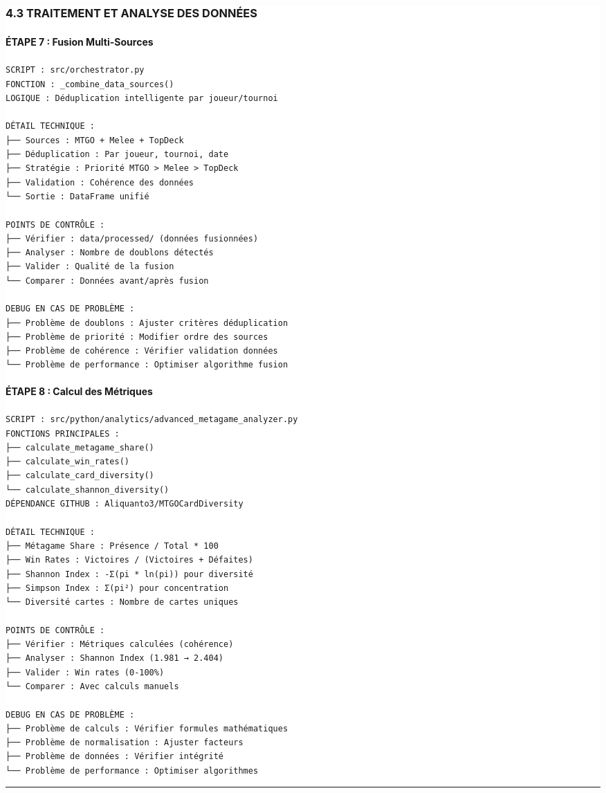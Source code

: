
### **4.3 TRAITEMENT ET ANALYSE DES DONNÉES**

#### **ÉTAPE 7 : Fusion Multi-Sources**
```
SCRIPT : src/orchestrator.py
FONCTION : _combine_data_sources()
LOGIQUE : Déduplication intelligente par joueur/tournoi

DÉTAIL TECHNIQUE :
├── Sources : MTGO + Melee + TopDeck
├── Déduplication : Par joueur, tournoi, date
├── Stratégie : Priorité MTGO > Melee > TopDeck
├── Validation : Cohérence des données
└── Sortie : DataFrame unifié

POINTS DE CONTRÔLE :
├── Vérifier : data/processed/ (données fusionnées)
├── Analyser : Nombre de doublons détectés
├── Valider : Qualité de la fusion
└── Comparer : Données avant/après fusion

DEBUG EN CAS DE PROBLÈME :
├── Problème de doublons : Ajuster critères déduplication
├── Problème de priorité : Modifier ordre des sources
├── Problème de cohérence : Vérifier validation données
└── Problème de performance : Optimiser algorithme fusion
```

#### **ÉTAPE 8 : Calcul des Métriques**
```
SCRIPT : src/python/analytics/advanced_metagame_analyzer.py
FONCTIONS PRINCIPALES :
├── calculate_metagame_share()
├── calculate_win_rates()
├── calculate_card_diversity()
└── calculate_shannon_diversity()
DÉPENDANCE GITHUB : Aliquanto3/MTGOCardDiversity

DÉTAIL TECHNIQUE :
├── Métagame Share : Présence / Total * 100
├── Win Rates : Victoires / (Victoires + Défaites)
├── Shannon Index : -Σ(pi * ln(pi)) pour diversité
├── Simpson Index : Σ(pi²) pour concentration
└── Diversité cartes : Nombre de cartes uniques

POINTS DE CONTRÔLE :
├── Vérifier : Métriques calculées (cohérence)
├── Analyser : Shannon Index (1.981 → 2.404)
├── Valider : Win rates (0-100%)
└── Comparer : Avec calculs manuels

DEBUG EN CAS DE PROBLÈME :
├── Problème de calculs : Vérifier formules mathématiques
├── Problème de normalisation : Ajuster facteurs
├── Problème de données : Vérifier intégrité
└── Problème de performance : Optimiser algorithmes
```

---